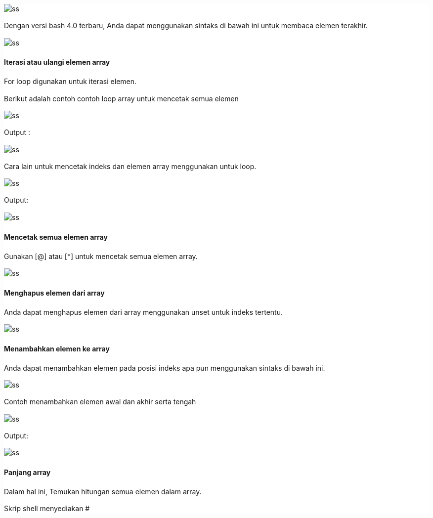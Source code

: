 ![ss](img/3.13.png)

Dengan versi bash 4.0 terbaru, Anda dapat menggunakan sintaks di bawah ini untuk membaca elemen terakhir.

![ss](img/3.14.png)

#### Iterasi atau ulangi elemen array
For loop digunakan untuk iterasi elemen.

Berikut adalah contoh contoh loop array untuk mencetak semua elemen

![ss](img/3.15.png)

Output : 

![ss](img/3.16.png)

Cara lain untuk mencetak indeks dan elemen array menggunakan untuk loop.

![ss](img/3.17.png)

Output:

![ss](img/3.18.png)

#### Mencetak semua elemen array
Gunakan [@] atau [*] untuk mencetak semua elemen array.

![ss](img/3.19.png)

#### Menghapus elemen dari array
Anda dapat menghapus elemen dari array menggunakan unset untuk indeks tertentu.

![ss](img/3.20.png)

#### Menambahkan elemen ke array
Anda dapat menambahkan elemen pada posisi indeks apa pun menggunakan sintaks di bawah ini.

![ss](img/3.21.png)

Contoh menambahkan elemen awal dan akhir serta tengah

![ss](img/3.22.png)

Output:

![ss](img/3.23.png)

#### Panjang array
Dalam hal ini, Temukan hitungan semua elemen dalam array.

Skrip shell menyediakan #
